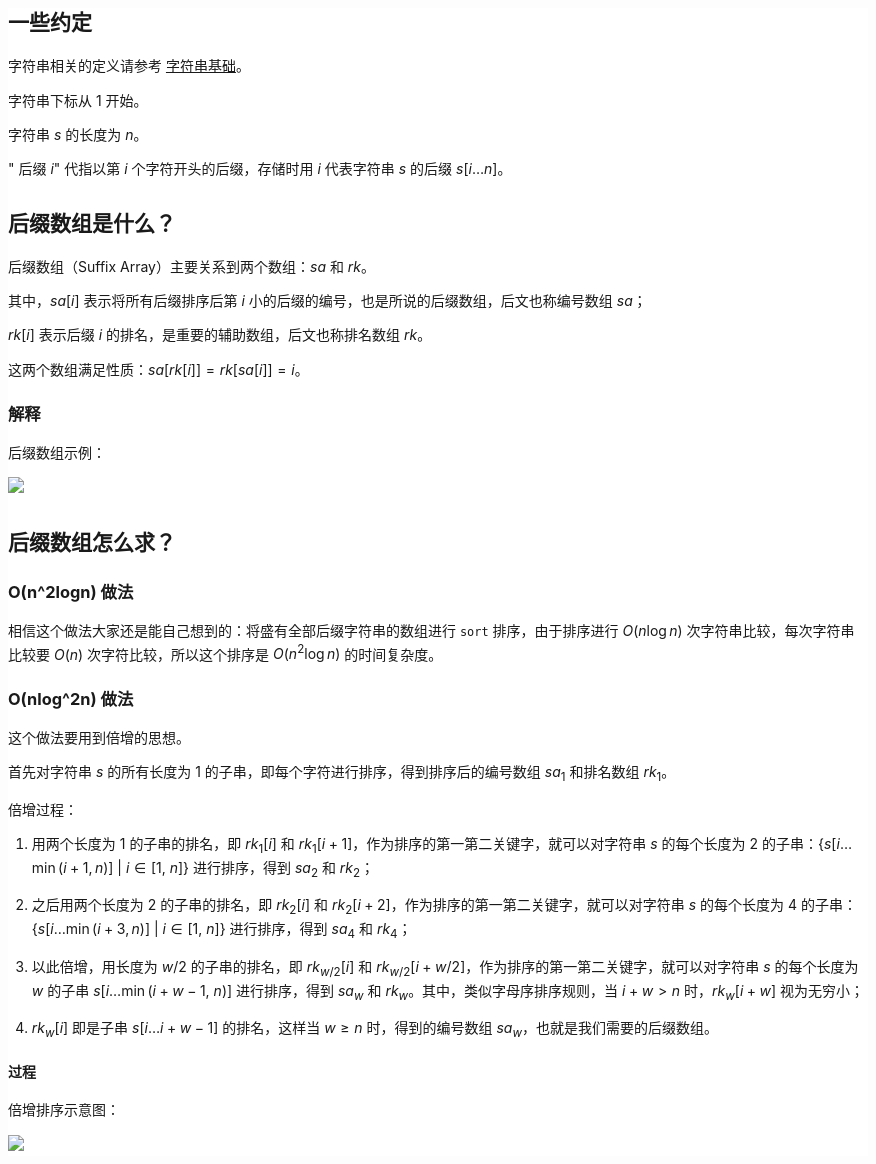 ## 一些约定

字符串相关的定义请参考 [字符串基础](./basic.md)。

字符串下标从 $1$ 开始。

字符串 $s$ 的长度为 $n$。

" 后缀 $i$" 代指以第 $i$ 个字符开头的后缀，存储时用 $i$ 代表字符串 $s$ 的后缀 $s[i\dots n]$。

## 后缀数组是什么？

后缀数组（Suffix Array）主要关系到两个数组：$sa$ 和 $rk$。

其中，$sa[i]$ 表示将所有后缀排序后第 $i$ 小的后缀的编号，也是所说的后缀数组，后文也称编号数组 $sa$；

$rk[i]$ 表示后缀 $i$ 的排名，是重要的辅助数组，后文也称排名数组 $rk$。

这两个数组满足性质：$sa[rk[i]]=rk[sa[i]]=i$。

### 解释

后缀数组示例：

[![](./images/sa1.png)][2]

## 后缀数组怎么求？

### O(n^2logn) 做法

相信这个做法大家还是能自己想到的：将盛有全部后缀字符串的数组进行 `sort` 排序，由于排序进行 $O(n\log n)$ 次字符串比较，每次字符串比较要 $O(n)$ 次字符比较，所以这个排序是 $O(n^2\log n)$ 的时间复杂度。

### O(nlog^2n) 做法

这个做法要用到倍增的思想。

首先对字符串 $s$ 的所有长度为 $1$ 的子串，即每个字符进行排序，得到排序后的编号数组 $sa_1$ 和排名数组 $rk_1$。

倍增过程：

1.  用两个长度为 $1$ 的子串的排名，即 $rk_1[i]$ 和 $rk_1[i+1]$，作为排序的第一第二关键字，就可以对字符串 $s$ 的每个长度为 $2$ 的子串：$\{s[i\dots \min(i+1, n)]\ |\ i \in [1,\ n]\}$ 进行排序，得到 $sa_2$ 和 $rk_2$；

2.  之后用两个长度为 $2$ 的子串的排名，即 $rk_2[i]$ 和 $rk_2[i+2]$，作为排序的第一第二关键字，就可以对字符串 $s$ 的每个长度为 $4$ 的子串：$\{s[i\dots \min(i+3, n)]\ |\ i \in [1,\ n]\}$ 进行排序，得到 $sa_4$ 和 $rk_4$；

3.  以此倍增，用长度为 $w/2$ 的子串的排名，即 $rk_{w/2}[i]$ 和 $rk_{w/2}[i+w/2]$，作为排序的第一第二关键字，就可以对字符串 $s$ 的每个长度为 $w$ 的子串 $s[i\dots \min(i+w-1,\ n)]$ 进行排序，得到 $sa_w$ 和 $rk_w$。其中，类似字母序排序规则，当 $i+w>n$ 时，$rk_w[i+w]$ 视为无穷小；

4.  $rk_w[i]$ 即是子串 $s[i\dots i + w - 1]$ 的排名，这样当 $w \geqslant n$ 时，得到的编号数组 $sa_w$，也就是我们需要的后缀数组。

#### 过程

倍增排序示意图：

[![](./images/sa2.png)][2]


[1]: https://wenku.baidu.com/view/0dc03d2b1611cc7931b765ce0508763230127479.html "[2004] 后缀数组 by. 徐智磊"
[2]: https://wenku.baidu.com/view/5b886b1ea76e58fafab00374.html "[2009] 后缀数组——处理字符串的有力工具 by. 罗穗骞"